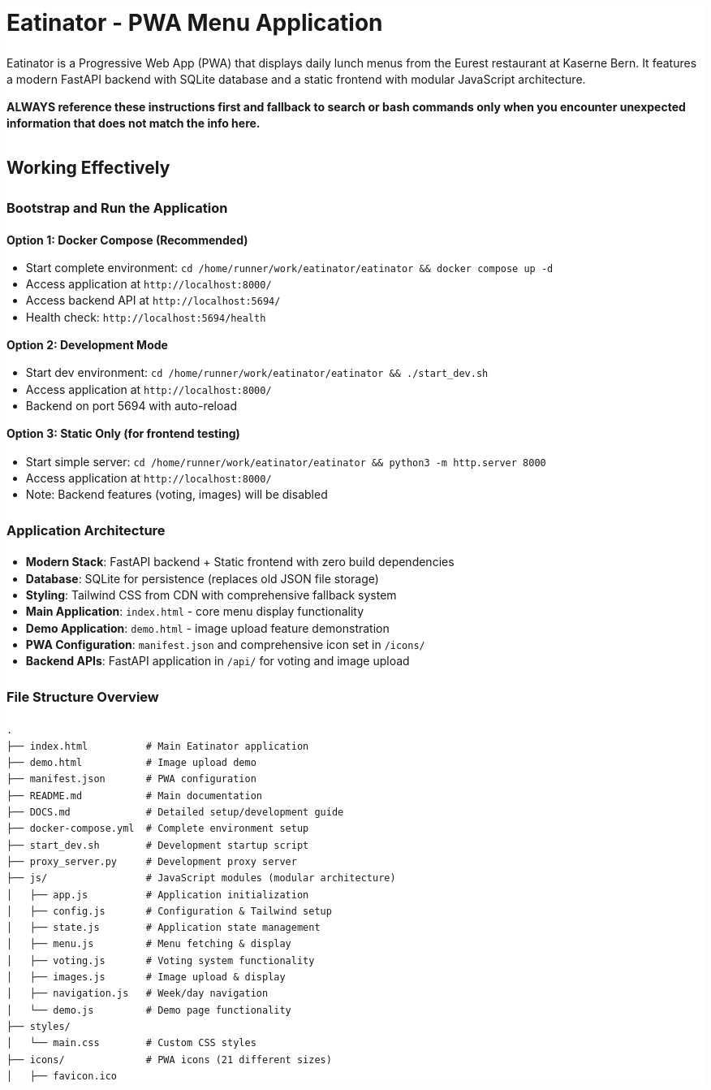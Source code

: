 # Eatinator - PWA Menu Application

Eatinator is a Progressive Web App (PWA) that displays daily lunch menus from the Eurest restaurant at Kaserne Bern. It features a modern FastAPI backend with SQLite database and a static frontend with modular JavaScript architecture.

**ALWAYS reference these instructions first and fallback to search or bash commands only when you encounter unexpected information that does not match the info here.**

## Working Effectively

### Bootstrap and Run the Application

**Option 1: Docker Compose (Recommended)**
- Start complete environment: `cd /home/runner/work/eatinator/eatinator && docker compose up -d`
- Access application at `http://localhost:8000/`
- Access backend API at `http://localhost:5694/`
- Health check: `http://localhost:5694/health`

**Option 2: Development Mode**
- Start dev environment: `cd /home/runner/work/eatinator/eatinator && ./start_dev.sh`
- Access application at `http://localhost:8000/`
- Backend on port 5694 with auto-reload

**Option 3: Static Only (for frontend testing)**
- Start simple server: `cd /home/runner/work/eatinator/eatinator && python3 -m http.server 8000`
- Access application at `http://localhost:8000/`
- Note: Backend features (voting, images) will be disabled

### Application Architecture

- **Modern Stack**: FastAPI backend + Static frontend with zero build dependencies
- **Database**: SQLite for persistence (replaces old JSON file storage)
- **Styling**: Tailwind CSS from CDN with comprehensive fallback system
- **Main Application**: `index.html` - core menu display functionality
- **Demo Application**: `demo.html` - image upload feature demonstration
- **PWA Configuration**: `manifest.json` and comprehensive icon set in `/icons/`
- **Backend APIs**: FastAPI application in `/api/` for voting and image upload

### File Structure Overview
```
.
├── index.html          # Main Eatinator application
├── demo.html           # Image upload demo
├── manifest.json       # PWA configuration  
├── README.md           # Main documentation
├── DOCS.md             # Detailed setup/development guide
├── docker-compose.yml  # Complete environment setup
├── start_dev.sh        # Development startup script
├── proxy_server.py     # Development proxy server
├── js/                 # JavaScript modules (modular architecture)
│   ├── app.js          # Application initialization
│   ├── config.js       # Configuration & Tailwind setup
│   ├── state.js        # Application state management
│   ├── menu.js         # Menu fetching & display
│   ├── voting.js       # Voting system functionality
│   ├── images.js       # Image upload & display
│   ├── navigation.js   # Week/day navigation
│   └── demo.js         # Demo page functionality
├── styles/
│   └── main.css        # Custom CSS styles
├── icons/              # PWA icons (21 different sizes)
│   ├── favicon.ico
```